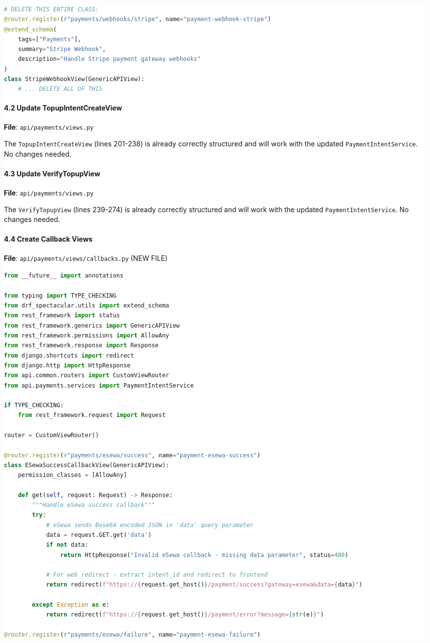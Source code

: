 ```python
# DELETE THIS ENTIRE CLASS:
@router.register(r"payments/webhooks/stripe", name="payment-webhook-stripe")
@extend_schema(
    tags=["Payments"],
    summary="Stripe Webhook",
    description="Handle Stripe payment gateway webhooks"
)
class StripeWebhookView(GenericAPIView):
    # ... DELETE ALL OF THIS
```

#### 4.2 Update TopupIntentCreateView
**File**: `api/payments/views.py`

The `TopupIntentCreateView` (lines 201-238) is already correctly structured and will work with the updated `PaymentIntentService`. No changes needed.

#### 4.3 Update VerifyTopupView  
**File**: `api/payments/views.py`

The `VerifyTopupView` (lines 239-274) is already correctly structured and will work with the updated `PaymentIntentService`. No changes needed.

#### 4.4 Create Callback Views
**File**: `api/payments/views/callbacks.py` (NEW FILE)

```python
from __future__ import annotations

from typing import TYPE_CHECKING
from drf_spectacular.utils import extend_schema
from rest_framework import status
from rest_framework.generics import GenericAPIView
from rest_framework.permissions import AllowAny
from rest_framework.response import Response
from django.shortcuts import redirect
from django.http import HttpResponse
from api.common.routers import CustomViewRouter
from api.payments.services import PaymentIntentService

if TYPE_CHECKING:
    from rest_framework.request import Request

router = CustomViewRouter()

@router.register(r"payments/esewa/success", name="payment-esewa-success")
class ESewaSuccessCallbackView(GenericAPIView):
    permission_classes = [AllowAny]
    
    def get(self, request: Request) -> Response:
        """Handle eSewa success callback"""
        try:
            # eSewa sends Base64 encoded JSON in 'data' query parameter
            data = request.GET.get('data')
            if not data:
                return HttpResponse("Invalid eSewa callback - missing data parameter", status=400)
            
            # For web redirect - extract intent_id and redirect to frontend
            return redirect(f"https://{request.get_host()}/payment/success?gateway=esewa&data={data}")
            
        except Exception as e:
            return redirect(f"https://{request.get_host()}/payment/error?message={str(e)}")

@router.register(r"payments/esewa/failure", name="payment-esewa-failure")
```